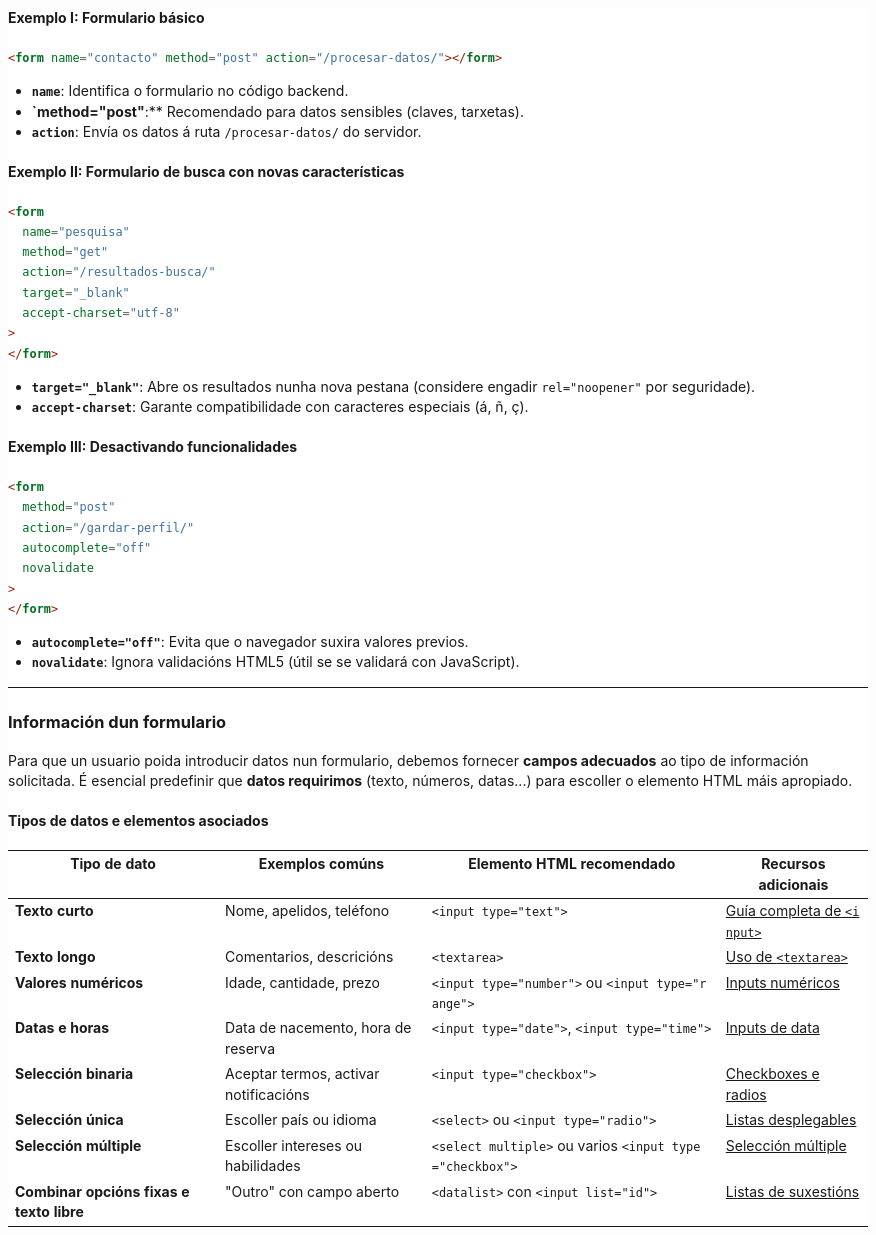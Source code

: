 #### Exemplo I: Formulario básico

```html
<form name="contacto" method="post" action="/procesar-datos/"></form>
```

- **`name`**: Identifica o formulario no código backend.
- **`method="post"**:** Recomendado para datos sensibles (claves, tarxetas).
- **`action`**: Envía os datos á ruta `/procesar-datos/` do servidor.

#### Exemplo II: Formulario de busca con novas características

```html
<form 
  name="pesquisa" 
  method="get" 
  action="/resultados-busca/" 
  target="_blank" 
  accept-charset="utf-8"
>
</form>
```

- **`target="_blank"`**: Abre os resultados nunha nova pestana (considere engadir `rel="noopener"` por seguridade).
- **`accept-charset`**: Garante compatibilidade con caracteres especiais (á, ñ, ç).

#### Exemplo III: Desactivando funcionalidades

```html
<form 
  method="post" 
  action="/gardar-perfil/" 
  autocomplete="off" 
  novalidate
>
</form>
```

- **`autocomplete="off"`**: Evita que o navegador suxira valores previos.
- **`novalidate`**: Ignora validacións HTML5 (útil se se validará con JavaScript).

---

### Información dun formulario

Para que un usuario poida introducir datos nun formulario, debemos fornecer **campos adecuados** ao tipo de información solicitada. É esencial predefinir que **datos requirimos** (texto, números, datas...) para escoller o elemento HTML máis apropiado.

#### Tipos de datos e elementos asociados

| Tipo de dato                                             | Exemplos comúns                              | Elemento HTML recomendado                                  | Recursos adicionais                                                                 |
|----------------------------------------------------------|-----------------------------------------------|------------------------------------------------------------|------------------------------------------------------------------------------------|
| **Texto curto**                                          | Nome, apelidos, teléfono                      | `<input type="text">`                                      | [Guía completa de `<input>`](https://developer.mozilla.org/gl/docs/Web/HTML/Element/input) |
| **Texto longo**                                          | Comentarios, descricións                      | `<textarea>`                                               | [Uso de `<textarea>`](https://developer.mozilla.org/gl/docs/Web/HTML/Element/textarea)      |
| **Valores numéricos**                                    | Idade, cantidade, prezo                       | `<input type="number">` ou `<input type="range">`          | [Inputs numéricos](https://developer.mozilla.org/gl/docs/Web/HTML/Element/input/number)    |
| **Datas e horas**                                        | Data de nacemento, hora de reserva            | `<input type="date">`, `<input type="time">`               | [Inputs de data](https://developer.mozilla.org/gl/docs/Web/HTML/Element/input/date)        |
| **Selección binaria**                                    | Aceptar termos, activar notificacións         | `<input type="checkbox">`                                  | [Checkboxes e radios](https://developer.mozilla.org/gl/docs/Web/HTML/Element/input/checkbox) |
| **Selección única**                                      | Escoller país ou idioma                       | `<select>` ou `<input type="radio">`                       | [Listas desplegables](https://developer.mozilla.org/gl/docs/Web/HTML/Element/select)       |
| **Selección múltiple**                                   | Escoller intereses ou habilidades             | `<select multiple>` ou varios `<input type="checkbox">`    | [Selección múltiple](https://developer.mozilla.org/gl/docs/Web/HTML/Element/select#attr-multiple) |
| **Combinar opcións fixas e texto libre**                 | "Outro" con campo aberto                      | `<datalist>` con `<input list="id">`                       | [Listas de suxestións](https://developer.mozilla.org/gl/docs/Web/HTML/Element/datalist)     |